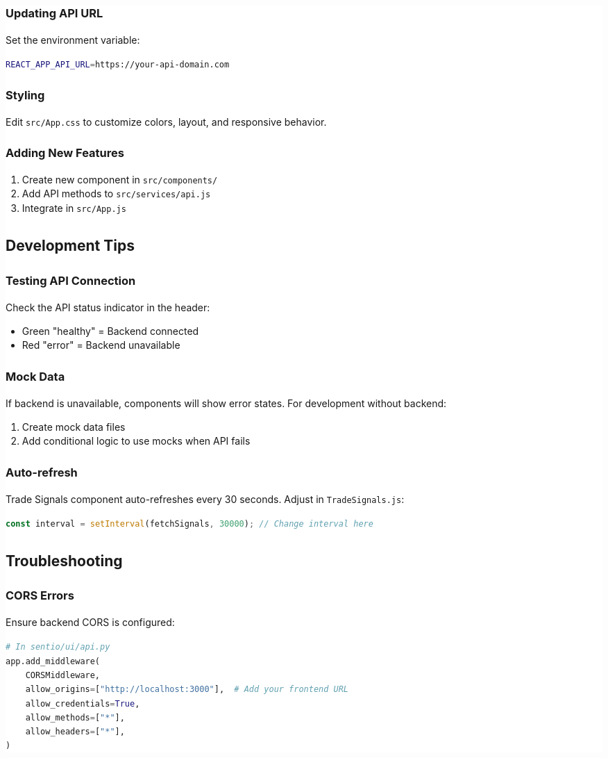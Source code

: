 ### Updating API URL

Set the environment variable:
```bash
REACT_APP_API_URL=https://your-api-domain.com
```

### Styling

Edit `src/App.css` to customize colors, layout, and responsive behavior.

### Adding New Features

1. Create new component in `src/components/`
2. Add API methods to `src/services/api.js`
3. Integrate in `src/App.js`

## Development Tips

### Testing API Connection

Check the API status indicator in the header:
- Green "healthy" = Backend connected
- Red "error" = Backend unavailable

### Mock Data

If backend is unavailable, components will show error states. For development without backend:
1. Create mock data files
2. Add conditional logic to use mocks when API fails

### Auto-refresh

Trade Signals component auto-refreshes every 30 seconds. Adjust in `TradeSignals.js`:

```javascript
const interval = setInterval(fetchSignals, 30000); // Change interval here
```

## Troubleshooting

### CORS Errors

Ensure backend CORS is configured:
```python
# In sentio/ui/api.py
app.add_middleware(
    CORSMiddleware,
    allow_origins=["http://localhost:3000"],  # Add your frontend URL
    allow_credentials=True,
    allow_methods=["*"],
    allow_headers=["*"],
)
```

